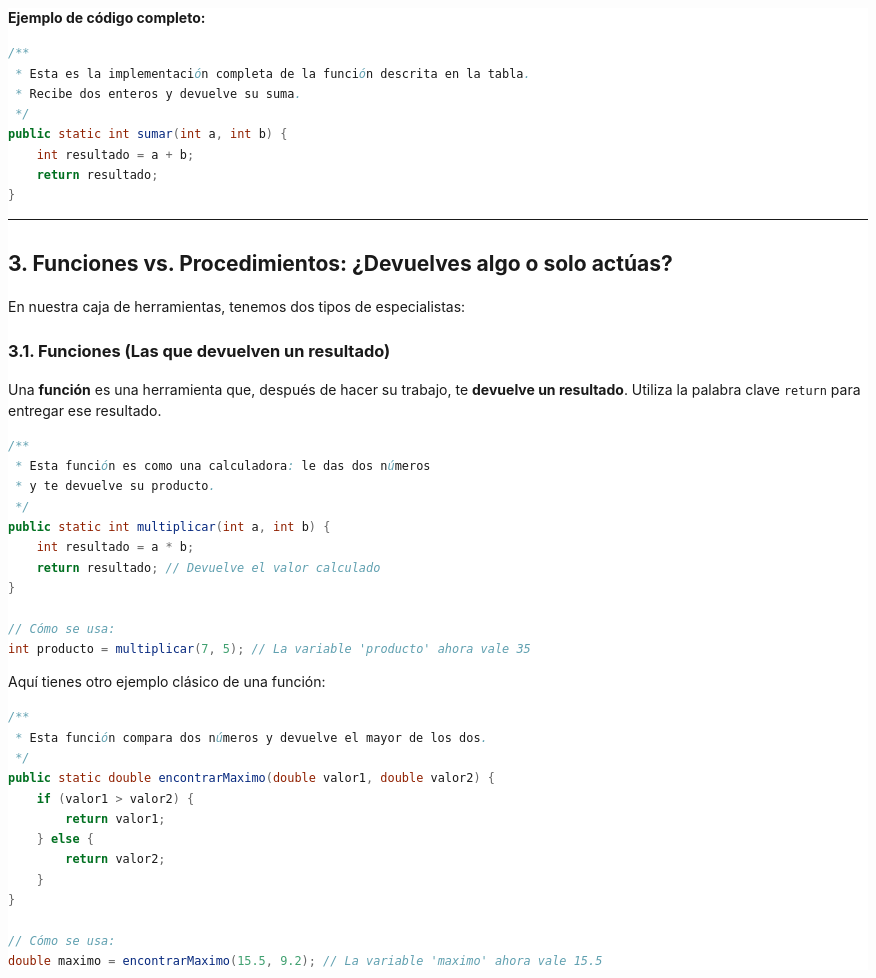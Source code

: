 **Ejemplo de código completo:**

```java
/**
 * Esta es la implementación completa de la función descrita en la tabla.
 * Recibe dos enteros y devuelve su suma.
 */
public static int sumar(int a, int b) {
    int resultado = a + b;
    return resultado;
}
```

---

## 3. Funciones vs. Procedimientos: ¿Devuelves algo o solo actúas?

En nuestra caja de herramientas, tenemos dos tipos de especialistas:

### 3.1. Funciones (Las que devuelven un resultado)

Una **función** es una herramienta que, después de hacer su trabajo, te **devuelve un resultado**. Utiliza la palabra clave `return` para entregar ese resultado.

```java
/**
 * Esta función es como una calculadora: le das dos números
 * y te devuelve su producto.
 */
public static int multiplicar(int a, int b) {
    int resultado = a * b;
    return resultado; // Devuelve el valor calculado
}

// Cómo se usa:
int producto = multiplicar(7, 5); // La variable 'producto' ahora vale 35
```

Aquí tienes otro ejemplo clásico de una función:

```java
/**
 * Esta función compara dos números y devuelve el mayor de los dos.
 */
public static double encontrarMaximo(double valor1, double valor2) {
    if (valor1 > valor2) {
        return valor1;
    } else {
        return valor2;
    }
}

// Cómo se usa:
double maximo = encontrarMaximo(15.5, 9.2); // La variable 'maximo' ahora vale 15.5
```
